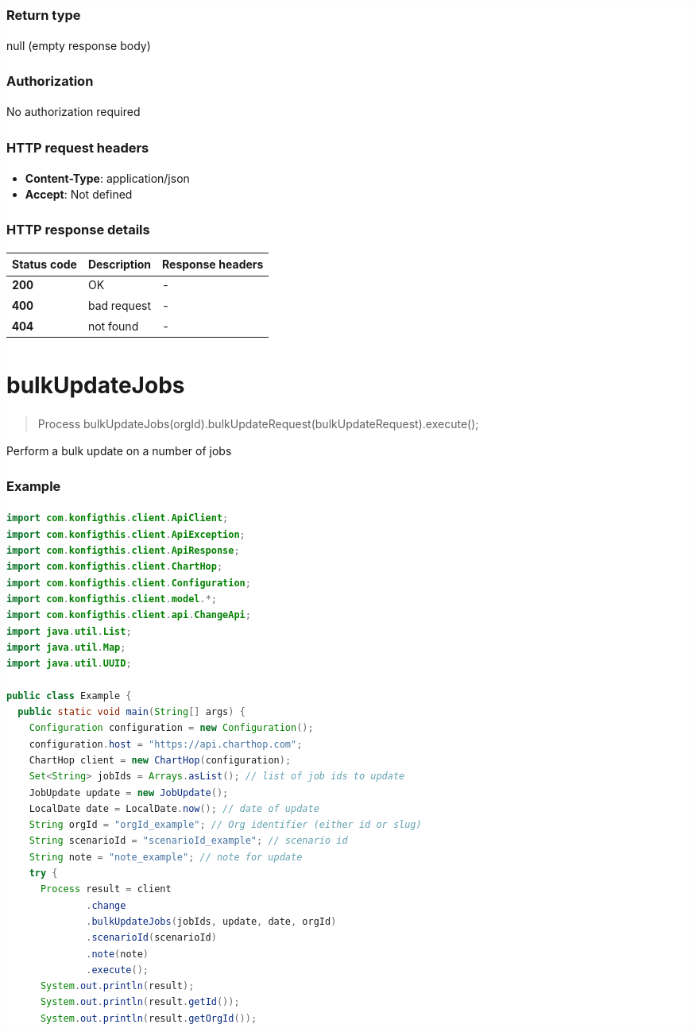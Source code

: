 ### Return type

null (empty response body)

### Authorization

No authorization required

### HTTP request headers

 - **Content-Type**: application/json
 - **Accept**: Not defined

### HTTP response details
| Status code | Description | Response headers |
|-------------|-------------|------------------|
| **200** | OK |  -  |
| **400** | bad request |  -  |
| **404** | not found |  -  |

<a name="bulkUpdateJobs"></a>
# **bulkUpdateJobs**
> Process bulkUpdateJobs(orgId).bulkUpdateRequest(bulkUpdateRequest).execute();

Perform a bulk update on a number of jobs



### Example
```java
import com.konfigthis.client.ApiClient;
import com.konfigthis.client.ApiException;
import com.konfigthis.client.ApiResponse;
import com.konfigthis.client.ChartHop;
import com.konfigthis.client.Configuration;
import com.konfigthis.client.model.*;
import com.konfigthis.client.api.ChangeApi;
import java.util.List;
import java.util.Map;
import java.util.UUID;

public class Example {
  public static void main(String[] args) {
    Configuration configuration = new Configuration();
    configuration.host = "https://api.charthop.com";
    ChartHop client = new ChartHop(configuration);
    Set<String> jobIds = Arrays.asList(); // list of job ids to update
    JobUpdate update = new JobUpdate();
    LocalDate date = LocalDate.now(); // date of update
    String orgId = "orgId_example"; // Org identifier (either id or slug)
    String scenarioId = "scenarioId_example"; // scenario id
    String note = "note_example"; // note for update
    try {
      Process result = client
              .change
              .bulkUpdateJobs(jobIds, update, date, orgId)
              .scenarioId(scenarioId)
              .note(note)
              .execute();
      System.out.println(result);
      System.out.println(result.getId());
      System.out.println(result.getOrgId());
```